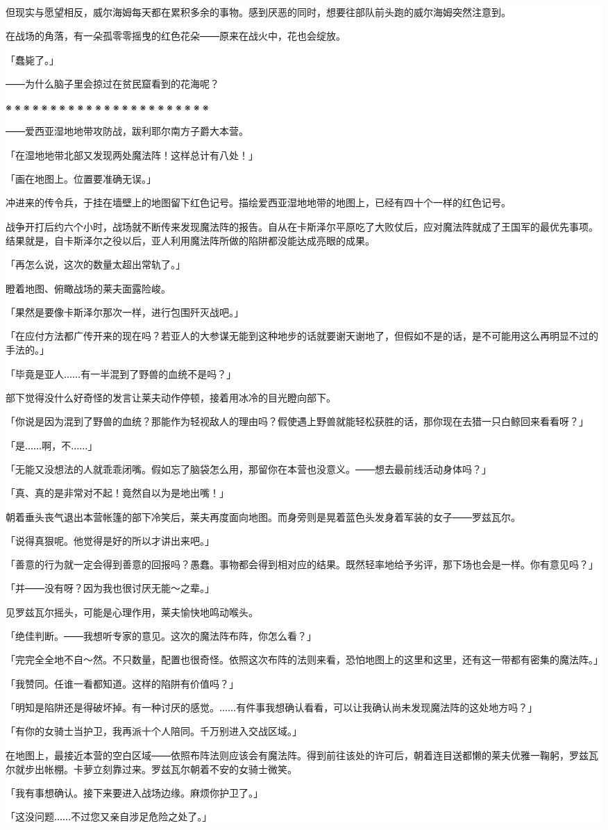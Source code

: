 但现实与愿望相反，威尔海姆每天都在累积多余的事物。感到厌恶的同时，想要往部队前头跑的威尔海姆突然注意到。

在战场的角落，有一朵孤零零摇曳的红色花朵——原来在战火中，花也会绽放。

「蠢毙了。」

——为什么脑子里会掠过在贫民窟看到的花海呢？

※ ※ ※ ※ ※ ※ ※ ※ ※ ※ ※ ※ ※ ※ ※ ※ ※ ※ ※ ※ ※ ※ ※

——爱西亚湿地地带攻防战，跋利耶尔南方子爵大本营。

「在湿地地带北部又发现两处魔法阵！这样总计有八处！」

「画在地图上。位置要准确无误。」

冲进来的传令兵，于挂在墙壁上的地图留下红色记号。描绘爱西亚湿地地带的地图上，已经有四十个一样的红色记号。

战争开打后约六个小时，战场就不断传来发现魔法阵的报告。自从在卡斯泽尔平原吃了大败仗后，应对魔法阵就成了王国军的最优先事项。结果就是，自卡斯泽尔之役以后，亚人利用魔法阵所做的陷阱都没能达成亮眼的成果。

「再怎么说，这次的数量太超出常轨了。」

瞪着地图、俯瞰战场的莱夫面露险峻。

「果然是要像卡斯泽尔那次一样，进行包围歼灭战吧。」

「在应付方法都广传开来的现在吗？若亚人的大参谋无能到这种地步的话就要谢天谢地了，但假如不是的话，是不可能用这么再明显不过的手法的。」

「毕竟是亚人……有一半混到了野兽的血统不是吗？」

部下觉得没什么好奇怪的发言让莱夫动作停顿，接着用冰冷的目光瞪向部下。

「你说是因为混到了野兽的血统？那能作为轻视敌人的理由吗？假使遇上野兽就能轻松获胜的话，那你现在去猎一只白鲸回来看看呀？」

「是……啊，不……」

「无能又没想法的人就乖乖闭嘴。假如忘了脑袋怎么用，那留你在本营也没意义。——想去最前线活动身体吗？」

「真、真的是非常对不起！竟然自以为是地出嘴！」

朝着垂头丧气退出本营帐篷的部下冷笑后，莱夫再度面向地图。而身旁则是晃着蓝色头发身着军装的女子——罗兹瓦尔。

「说得真狠呢。他觉得是好的所以才讲出来吧。」

「善意的行为就一定会得到善意的回报吗？愚蠢。事物都会得到相对应的结果。既然轻率地给予劣评，那下场也会是一样。你有意见吗？」

「并——没有呀？因为我也很讨厌无能～之辈。」

见罗兹瓦尔摇头，可能是心理作用，莱夫愉快地鸣动喉头。

「绝佳判断。——我想听专家的意见。这次的魔法阵布阵，你怎么看？」

「完完全全地不自～然。不只数量，配置也很奇怪。依照这次布阵的法则来看，恐怕地图上的这里和这里，还有这一带都有密集的魔法阵。」

「我赞同。任谁一看都知道。这样的陷阱有价值吗？」

「明知是陷阱还是得破坏掉。有一种讨厌的感觉。……有件事我想确认看看，可以让我确认尚未发现魔法阵的这处地方吗？」

「有你的女骑士当护卫，我再派十个人陪同。千万别进入交战区域。」

在地图上，最接近本营的空白区域——依照布阵法则应该会有魔法阵。得到前往该处的许可后，朝着连目送都懒的莱夫优雅一鞠躬，罗兹瓦尔就步出帐棚。卡萝立刻靠过来。罗兹瓦尔朝着不安的女骑士微笑。

「我有事想确认。接下来要进入战场边缘。麻烦你护卫了。」

「这没问题……不过您又亲自涉足危险之处了。」
